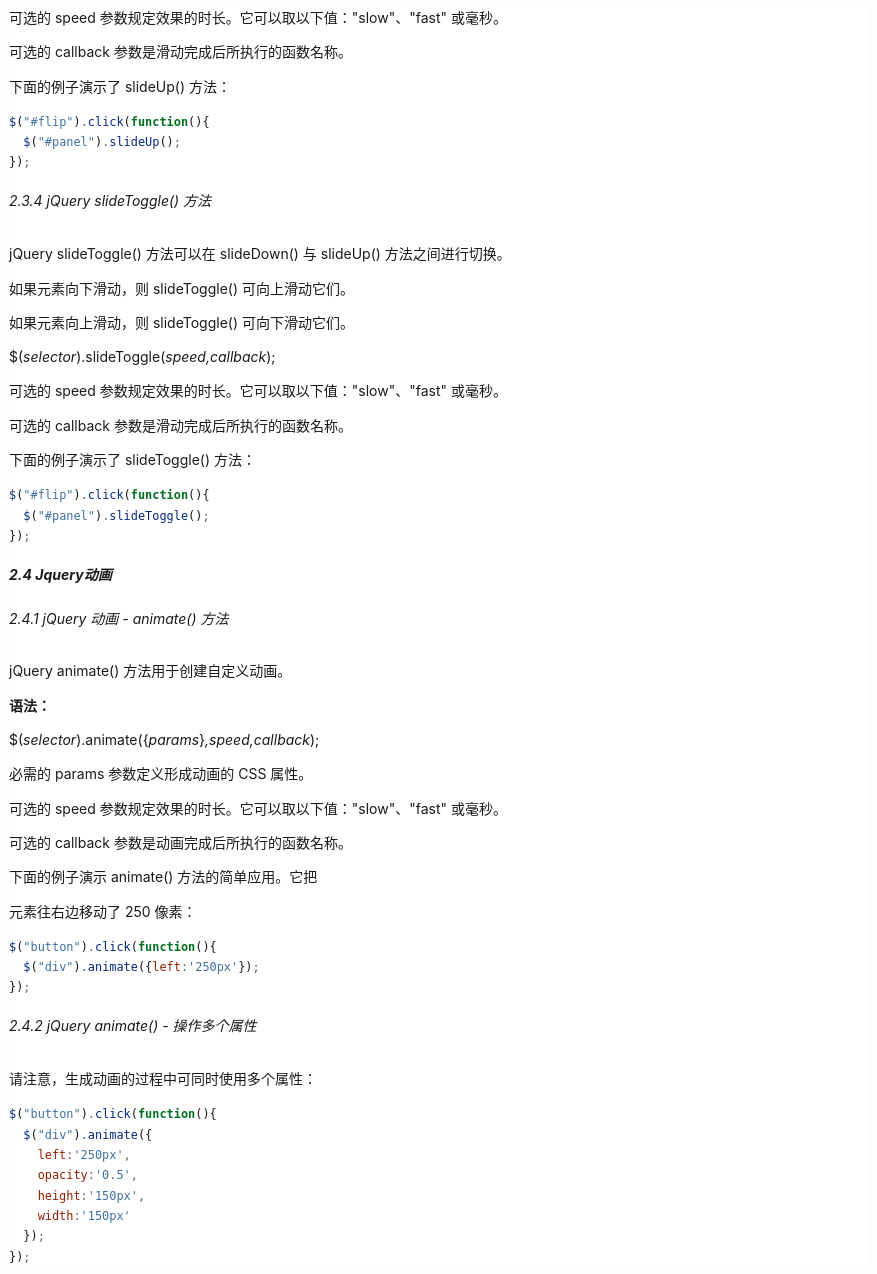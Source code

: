 可选的 speed 参数规定效果的时长。它可以取以下值："slow"、"fast" 或毫秒。

可选的 callback 参数是滑动完成后所执行的函数名称。

下面的例子演示了 slideUp() 方法：

```javascript
$("#flip").click(function(){
  $("#panel").slideUp();
});
```

###### 2.3.4 jQuery slideToggle() 方法

jQuery slideToggle() 方法可以在 slideDown() 与 slideUp() 方法之间进行切换。

如果元素向下滑动，则 slideToggle() 可向上滑动它们。

如果元素向上滑动，则 slideToggle() 可向下滑动它们。

$(*selector*).slideToggle(*speed,callback*);

可选的 speed 参数规定效果的时长。它可以取以下值："slow"、"fast" 或毫秒。

可选的 callback 参数是滑动完成后所执行的函数名称。

下面的例子演示了 slideToggle() 方法：

```javascript
$("#flip").click(function(){
  $("#panel").slideToggle();
});
```

##### 2.4 Jquery动画

###### 2.4.1 jQuery 动画 - animate() 方法

jQuery animate() 方法用于创建自定义动画。

**语法：**

$(*selector*).animate({*params*}*,speed,callback*);

必需的 params 参数定义形成动画的 CSS 属性。

可选的 speed 参数规定效果的时长。它可以取以下值："slow"、"fast" 或毫秒。

可选的 callback 参数是动画完成后所执行的函数名称。

下面的例子演示 animate() 方法的简单应用。它把 <div> 元素往右边移动了 250 像素：

```javascript
$("button").click(function(){
  $("div").animate({left:'250px'});
});
```

###### 2.4.2 jQuery animate() - 操作多个属性

请注意，生成动画的过程中可同时使用多个属性：

```javascript
$("button").click(function(){
  $("div").animate({
    left:'250px',
    opacity:'0.5',
    height:'150px',
    width:'150px'
  });
});
```
